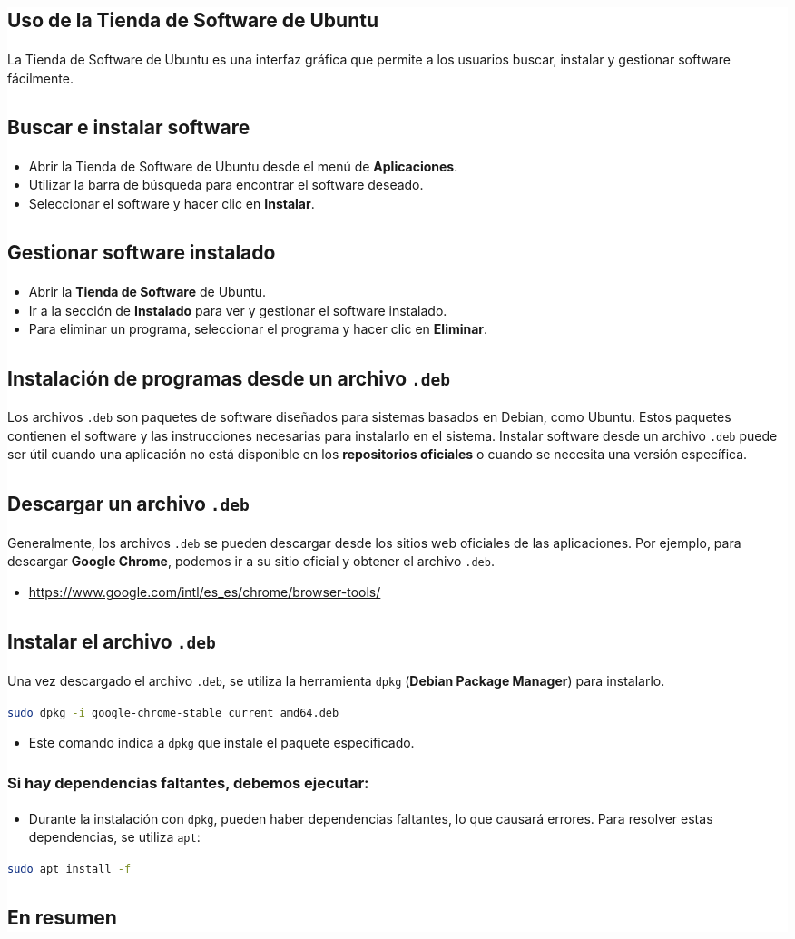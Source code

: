 ## Uso de la Tienda de Software de Ubuntu

La Tienda de Software de Ubuntu es una interfaz gráfica que permite a los usuarios buscar, instalar y gestionar software fácilmente.

## Buscar e instalar software

- Abrir la Tienda de Software de Ubuntu desde el menú de **Aplicaciones**.
-  Utilizar la barra de búsqueda para encontrar el software deseado.
- Seleccionar el software y hacer clic en **Instalar**.

## Gestionar software instalado

- Abrir la **Tienda de Software** de Ubuntu.
- Ir a la sección de **Instalado** para ver y gestionar el software instalado.
- Para eliminar un programa, seleccionar el programa y hacer clic en **Eliminar**.

## Instalación de programas desde un archivo `.deb`

Los archivos `.deb` son paquetes de software diseñados para sistemas basados en Debian, como Ubuntu. Estos paquetes contienen el software y las instrucciones necesarias para instalarlo en el sistema. Instalar software desde un archivo `.deb` puede ser útil cuando una aplicación no está disponible en los **repositorios oficiales** o cuando se necesita una versión específica.

## Descargar un archivo `.deb`

Generalmente, los archivos `.deb` se pueden descargar desde los sitios web oficiales de las aplicaciones. Por ejemplo, para descargar **Google Chrome**, podemos ir a su sitio oficial y obtener el archivo `.deb`.

- https://www.google.com/intl/es_es/chrome/browser-tools/

## Instalar el archivo `.deb`

Una vez descargado el archivo `.deb`, se utiliza la herramienta `dpkg` (**Debian Package Manager**) para instalarlo.
```bash
sudo dpkg -i google-chrome-stable_current_amd64.deb
```
- Este comando indica a `dpkg` que instale el paquete especificado.

### Si hay dependencias faltantes, debemos ejecutar:
- Durante la instalación con `dpkg`, pueden haber dependencias faltantes, lo que causará errores. Para resolver estas dependencias, se utiliza `apt`:
```bash
sudo apt install -f
```

## En resumen
